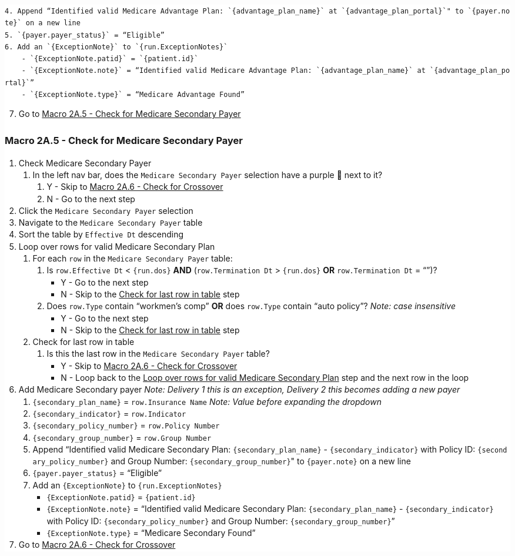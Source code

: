     4. Append “Identified valid Medicare Advantage Plan: `{advantage_plan_name}` at `{advantage_plan_portal}`" to `{payer.note}` on a new line
    5. `{payer.payer_status}` = “Eligible”
    6. Add an `{ExceptionNote}` to `{run.ExceptionNotes}`
        - `{ExceptionNote.patid}` = `{patient.id}`
        - `{ExceptionNote.note}` = “Identified valid Medicare Advantage Plan: `{advantage_plan_name}` at `{advantage_plan_portal}`”
        - `{ExceptionNote.type}` = “Medicare Advantage Found”
7. Go to [Macro 2A.5 - Check for Medicare Secondary Payer](https://www.notion.so/Macro-2A-5-Check-for-Medicare-Secondary-Payer-0d77c4eade3d49c8b85808ac25eb40cf?pvs=21) 

### Macro 2A.5 - Check for Medicare Secondary Payer

1. Check Medicare Secondary Payer
    1. In the left nav bar, does the `Medicare Secondary Payer` selection have a purple 🚫 next to it?
        1. Y - Skip to [Macro 2A.6 - Check for Crossover](https://www.notion.so/Macro-2A-6-Check-for-Crossover-fd7597252fcb4dc2913d8e20b9d83862?pvs=21) 
        2. N - Go to the next step
2. Click the `Medicare Secondary Payer` selection
3. Navigate to the `Medicare Secondary Payer` table
4. Sort the table by `Effective Dt` descending
5. Loop over rows for valid Medicare Secondary Plan
    1. For each `row` in the `Medicare Secondary Payer` table:
        1. Is `row.Effective Dt` < `{run.dos}` **AND** (`row.Termination Dt` > `{run.dos}` **OR** `row.Termination Dt` = “”)?
            - Y - Go to the next step
            - N - Skip to the [Check for last row in table](https://www.notion.so/Check-for-last-row-in-table-53f4b134d40f438bb1e8bf7f45323e0f?pvs=21) step
        2. Does `row.Type` contain “workmen’s comp” **OR** does `row.Type` contain “auto policy”?    *Note: case insensitive*
            - Y - Go to the next step
            - N - Skip to the [Check for last row in table](https://www.notion.so/Check-for-last-row-in-table-53f4b134d40f438bb1e8bf7f45323e0f?pvs=21) step
    2. Check for last row in table
        1. Is this the last row in the `Medicare Secondary Payer` table?
            - Y - Skip to [Macro 2A.6 - Check for Crossover](https://www.notion.so/Macro-2A-6-Check-for-Crossover-fd7597252fcb4dc2913d8e20b9d83862?pvs=21)
            - N - Loop back to the [Loop over rows for valid Medicare Secondary Plan](https://www.notion.so/Loop-over-rows-for-valid-Medicare-Secondary-Plan-6d7d1add58ca4c2d8319b96aaf9f741a?pvs=21) step and the next row in the loop
6. Add Medicare Secondary payer
*Note: Delivery 1 this is an exception, Delivery 2 this becomes adding a new payer*
    1. `{secondary_plan_name}` = `row.Insurance Name`     *Note: Value before expanding the dropdown*
    2. `{secondary_indicator}` = `row.Indicator`
    3. `{secondary_policy_number}` = `row.Policy Number`
    4. `{secondary_group_number}` = `row.Group Number`
    5. Append “Identified valid Medicare Secondary Plan: `{secondary_plan_name}` - `{secondary_indicator}` with Policy ID: `{secondary_policy_number}` and Group Number: `{secondary_group_number}`" to `{payer.note}` on a new line
    6. `{payer.payer_status}` = “Eligible”
    7. Add an `{ExceptionNote}` to `{run.ExceptionNotes}`
        - `{ExceptionNote.patid}` = `{patient.id}`
        - `{ExceptionNote.note}` = “Identified valid Medicare Secondary Plan: `{secondary_plan_name}` - `{secondary_indicator}` with Policy ID: `{secondary_policy_number}` and Group Number: `{secondary_group_number}`”
        - `{ExceptionNote.type}` = “Medicare Secondary Found”
7. Go to [Macro 2A.6 - Check for Crossover](https://www.notion.so/Macro-2A-6-Check-for-Crossover-fd7597252fcb4dc2913d8e20b9d83862?pvs=21) 
